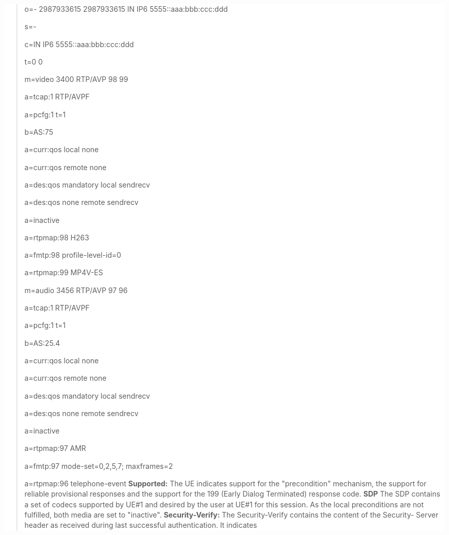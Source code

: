 >
> o=- 2987933615 2987933615 IN IP6 5555::aaa:bbb:ccc:ddd
>
> s=-
>
> c=IN IP6 5555::aaa:bbb:ccc:ddd
>
> t=0 0
>
> m=video 3400 RTP/AVP 98 99
>
> a=tcap:1 RTP/AVPF
>
> a=pcfg:1 t=1
>
> b=AS:75
>
> a=curr:qos local none
>
> a=curr:qos remote none
>
> a=des:qos mandatory local sendrecv
>
> a=des:qos none remote sendrecv
>
> a=inactive
>
> a=rtpmap:98 H263
>
> a=fmtp:98 profile-level-id=0
>
> a=rtpmap:99 MP4V-ES
>
> m=audio 3456 RTP/AVP 97 96
>
> a=tcap:1 RTP/AVPF
>
> a=pcfg:1 t=1
>
> b=AS:25.4
>
> a=curr:qos local none
>
> a=curr:qos remote none
>
> a=des:qos mandatory local sendrecv
>
> a=des:qos none remote sendrecv
>
> a=inactive
>
> a=rtpmap:97 AMR
>
> a=fmtp:97 mode-set=0,2,5,7; maxframes=2
>
> a=rtpmap:96 telephone-event
**Supported:** The UE indicates support for the "precondition" mechanism, the
support for reliable provisional responses and the support for the 199 (Early
Dialog Terminated) response code.
**SDP** The SDP contains a set of codecs supported by UE#1 and desired by the
user at UE#1 for this session. As the local preconditions are not fulfilled,
both media are set to \"inactive\".
**Security-Verify:** The Security-Verify contains the content of the Security-
Server header as received during last successful authentication. It indicates